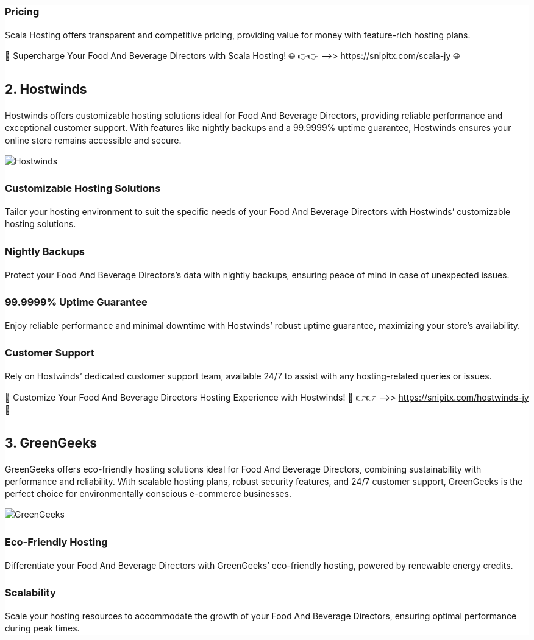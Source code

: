 ### Pricing
Scala Hosting offers transparent and competitive pricing, providing value for money with feature-rich hosting plans.

🚀 Supercharge Your Food And Beverage Directors with Scala Hosting! 🌐
👉👉 -->> https://snipitx.com/scala-jy 🌐

## 2. Hostwinds

Hostwinds offers customizable hosting solutions ideal for Food And Beverage Directors, providing reliable performance and exceptional customer support. With features like nightly backups and a 99.9999% uptime guarantee, Hostwinds ensures your online store remains accessible and secure.

![Hostwinds](https://i.imgur.com/53aSNXx.jpeg "Hostwinds Hosting")

### Customizable Hosting Solutions
Tailor your hosting environment to suit the specific needs of your Food And Beverage Directors with Hostwinds’ customizable hosting solutions.

### Nightly Backups
Protect your Food And Beverage Directors’s data with nightly backups, ensuring peace of mind in case of unexpected issues.

### 99.9999% Uptime Guarantee
Enjoy reliable performance and minimal downtime with Hostwinds’ robust uptime guarantee, maximizing your store’s availability.

### Customer Support
Rely on Hostwinds’ dedicated customer support team, available 24/7 to assist with any hosting-related queries or issues.

🌟 Customize Your Food And Beverage Directors Hosting Experience with Hostwinds! 🚀
👉👉 -->> https://snipitx.com/hostwinds-jy 🚀


## 3. GreenGeeks

GreenGeeks offers eco-friendly hosting solutions ideal for Food And Beverage Directors, combining sustainability with performance and reliability. With scalable hosting plans, robust security features, and 24/7 customer support, GreenGeeks is the perfect choice for environmentally conscious e-commerce businesses.

![GreenGeeks](https://i.imgur.com/eEwuntu.jpg "GreenGeeks Hosting")

### Eco-Friendly Hosting
Differentiate your Food And Beverage Directors with GreenGeeks’ eco-friendly hosting, powered by renewable energy credits.

### Scalability
Scale your hosting resources to accommodate the growth of your Food And Beverage Directors, ensuring optimal performance during peak times.
